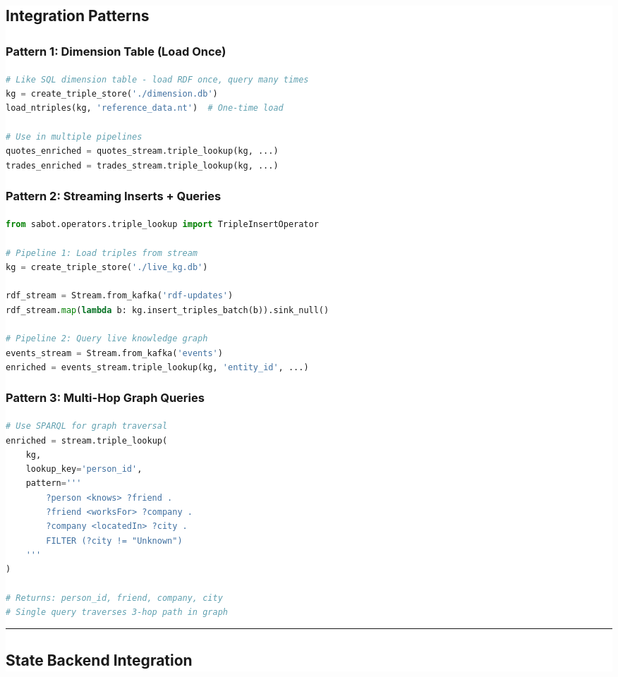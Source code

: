 
## Integration Patterns

### Pattern 1: Dimension Table (Load Once)

```python
# Like SQL dimension table - load RDF once, query many times
kg = create_triple_store('./dimension.db')
load_ntriples(kg, 'reference_data.nt')  # One-time load

# Use in multiple pipelines
quotes_enriched = quotes_stream.triple_lookup(kg, ...)
trades_enriched = trades_stream.triple_lookup(kg, ...)
```

### Pattern 2: Streaming Inserts + Queries

```python
from sabot.operators.triple_lookup import TripleInsertOperator

# Pipeline 1: Load triples from stream
kg = create_triple_store('./live_kg.db')

rdf_stream = Stream.from_kafka('rdf-updates')
rdf_stream.map(lambda b: kg.insert_triples_batch(b)).sink_null()

# Pipeline 2: Query live knowledge graph
events_stream = Stream.from_kafka('events')
enriched = events_stream.triple_lookup(kg, 'entity_id', ...)
```

### Pattern 3: Multi-Hop Graph Queries

```python
# Use SPARQL for graph traversal
enriched = stream.triple_lookup(
    kg,
    lookup_key='person_id',
    pattern='''
        ?person <knows> ?friend .
        ?friend <worksFor> ?company .
        ?company <locatedIn> ?city .
        FILTER (?city != "Unknown")
    '''
)

# Returns: person_id, friend, company, city
# Single query traverses 3-hop path in graph
```

---

## State Backend Integration
